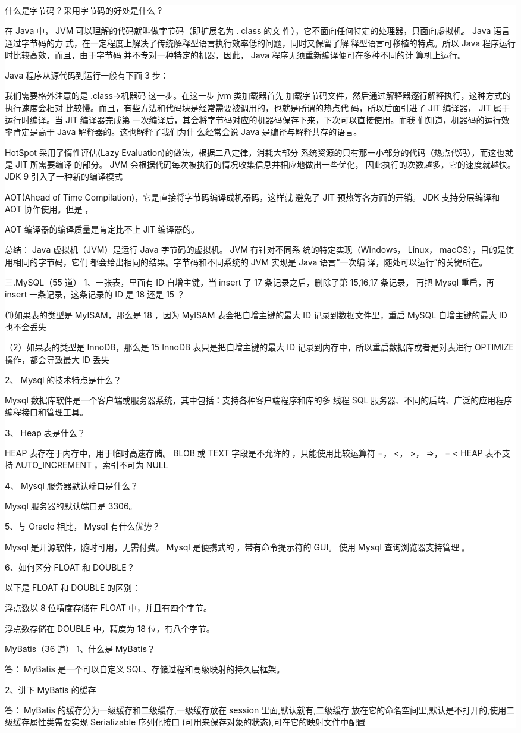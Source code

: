 什么是字节码 ? 采用字节码的好处是什么 ?

在 Java 中， JVM 可以理解的代码就叫做字节码（即扩展名为 . class 的文 件），它不面向任何特定的处理器，只面向虚拟机。 Java 语言通过字节码的方 式，在一定程度上解决了传统解释型语言执行效率低的问题，同时又保留了解 释型语言可移植的特点。所以 Java 程序运行时比较高效，而且，由于字节码 并不专对一种特定的机器，因此， Java 程序无须重新编译便可在多种不同的计 算机上运行。

Java 程序从源代码到运行一般有下面 3 步：

我们需要格外注意的是 .class->机器码 这一步。在这一步 jvm 类加载器首先 加载字节码文件，然后通过解释器逐行解释执行，这种方式的执行速度会相对 比较慢。而且，有些方法和代码块是经常需要被调用的，也就是所谓的热点代 码，所以后面引进了 JIT 编译器， JIT 属于运行时编译。当 JIT 编译器完成第 一次编译后，其会将字节码对应的机器码保存下来，下次可以直接使用。而我 们知道，机器码的运行效率肯定是高于 Java 解释器的。这也解释了我们为什 么经常会说 Java 是编译与解释共存的语言。

HotSpot 采用了惰性评估(Lazy Evaluation)的做法，根据二八定律，消耗大部分 系统资源的只有那一小部分的代码（热点代码），而这也就是 JIT 所需要编译 的部分。 JVM 会根据代码每次被执行的情况收集信息并相应地做出一些优化， 因此执行的次数越多，它的速度就越快。 JDK 9 引入了一种新的编译模式

AOT(Ahead of Time Compilation)，它是直接将字节码编译成机器码，这样就 避免了 JIT 预热等各方面的开销。 JDK 支持分层编译和 AOT 协作使用。但是 ，

AOT 编译器的编译质量是肯定比不上 JIT 编译器的。

总结： Java 虚拟机（JVM）是运行 Java 字节码的虚拟机。 JVM 有针对不同系 统的特定实现（Windows， Linux， macOS），目的是使用相同的字节码，它们 都会给出相同的结果。字节码和不同系统的 JVM 实现是 Java 语言“一次编 译，随处可以运行”的关键所在。

三.MySQL（55 道）
1、一张表，里面有 ID 自增主键，当 insert 了 17 条记录之后，删除了第 15,16,17 条记录， 再把 Mysql 重启，再 insert 一条记录，这条记录的 ID 是 18 还是 15 ？

(1)如果表的类型是 MyISAM，那么是 18 ，因为 MyISAM 表会把自增主键的最大 ID 记录到数据文件里，重启 MySQL 自增主键的最大 ID 也不会丢失

（2）如果表的类型是 InnoDB，那么是 15 InnoDB 表只是把自增主键的最大 ID 记录到内存中，所以重启数据库或者是对表进行 OPTIMIZE 操作，都会导致最大 ID 丢失

2、 Mysql 的技术特点是什么？

Mysql 数据库软件是一个客户端或服务器系统，其中包括：支持各种客户端程序和库的多 线程 SQL 服务器、不同的后端、广泛的应用程序编程接口和管理工具。

3、 Heap 表是什么？

HEAP 表存在于内存中，用于临时高速存储。 BLOB 或 TEXT 字段是不允许的 ，只能使用比较运算符 =， <， >， =>， = < HEAP 表不支持 AUTO_INCREMENT ，索引不可为 NULL

4、 Mysql 服务器默认端口是什么？

Mysql 服务器的默认端口是 3306。

5、与 Oracle 相比， Mysql 有什么优势？

Mysql 是开源软件，随时可用，无需付费。 Mysql 是便携式的 ，带有命令提示符的 GUI。 使用 Mysql 查询浏览器支持管理 。

6、如何区分 FLOAT 和 DOUBLE？

以下是 FLOAT 和 DOUBLE 的区别：

浮点数以 8 位精度存储在 FLOAT 中，并且有四个字节。

浮点数存储在 DOUBLE 中，精度为 18 位，有八个字节。

MyBatis（36 道）
1、什么是 MyBatis？

答： MyBatis 是一个可以自定义 SQL、存储过程和高级映射的持久层框架。

2、讲下 MyBatis 的缓存

答： MyBatis 的缓存分为一级缓存和二级缓存,一级缓存放在 session 里面,默认就有,二级缓存 放在它的命名空间里,默认是不打开的,使用二级缓存属性类需要实现 Serializable 序列化接口 (可用来保存对象的状态),可在它的映射文件中配置
